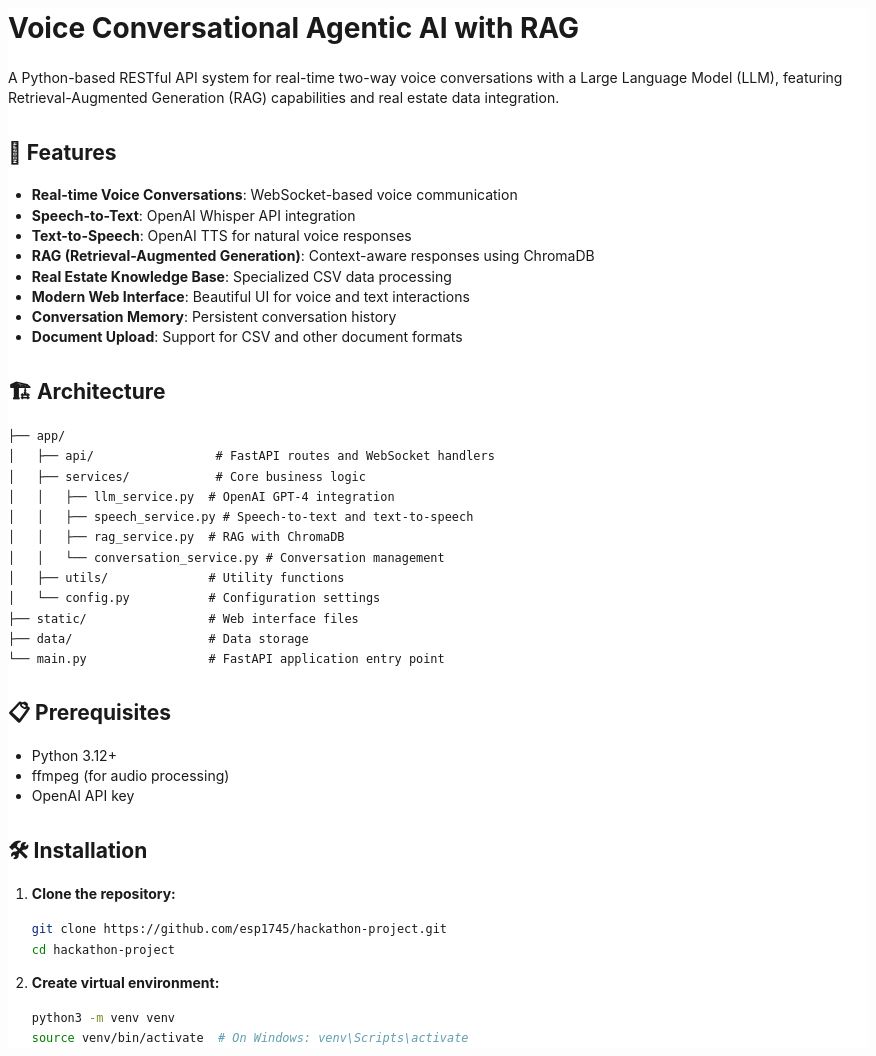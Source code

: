 # Voice Conversational Agentic AI with RAG

A Python-based RESTful API system for real-time two-way voice conversations with a Large Language Model (LLM), featuring Retrieval-Augmented Generation (RAG) capabilities and real estate data integration.

## 🚀 Features

- **Real-time Voice Conversations**: WebSocket-based voice communication
- **Speech-to-Text**: OpenAI Whisper API integration
- **Text-to-Speech**: OpenAI TTS for natural voice responses
- **RAG (Retrieval-Augmented Generation)**: Context-aware responses using ChromaDB
- **Real Estate Knowledge Base**: Specialized CSV data processing
- **Modern Web Interface**: Beautiful UI for voice and text interactions
- **Conversation Memory**: Persistent conversation history
- **Document Upload**: Support for CSV and other document formats

## 🏗️ Architecture

```
├── app/
│   ├── api/                 # FastAPI routes and WebSocket handlers
│   ├── services/            # Core business logic
│   │   ├── llm_service.py  # OpenAI GPT-4 integration
│   │   ├── speech_service.py # Speech-to-text and text-to-speech
│   │   ├── rag_service.py  # RAG with ChromaDB
│   │   └── conversation_service.py # Conversation management
│   ├── utils/              # Utility functions
│   └── config.py           # Configuration settings
├── static/                 # Web interface files
├── data/                   # Data storage
└── main.py                 # FastAPI application entry point
```

## 📋 Prerequisites

- Python 3.12+
- ffmpeg (for audio processing)
- OpenAI API key

## 🛠️ Installation

1. **Clone the repository:**
   ```bash
   git clone https://github.com/esp1745/hackathon-project.git
   cd hackathon-project
   ```

2. **Create virtual environment:**
   ```bash
   python3 -m venv venv
   source venv/bin/activate  # On Windows: venv\Scripts\activate
   ```
